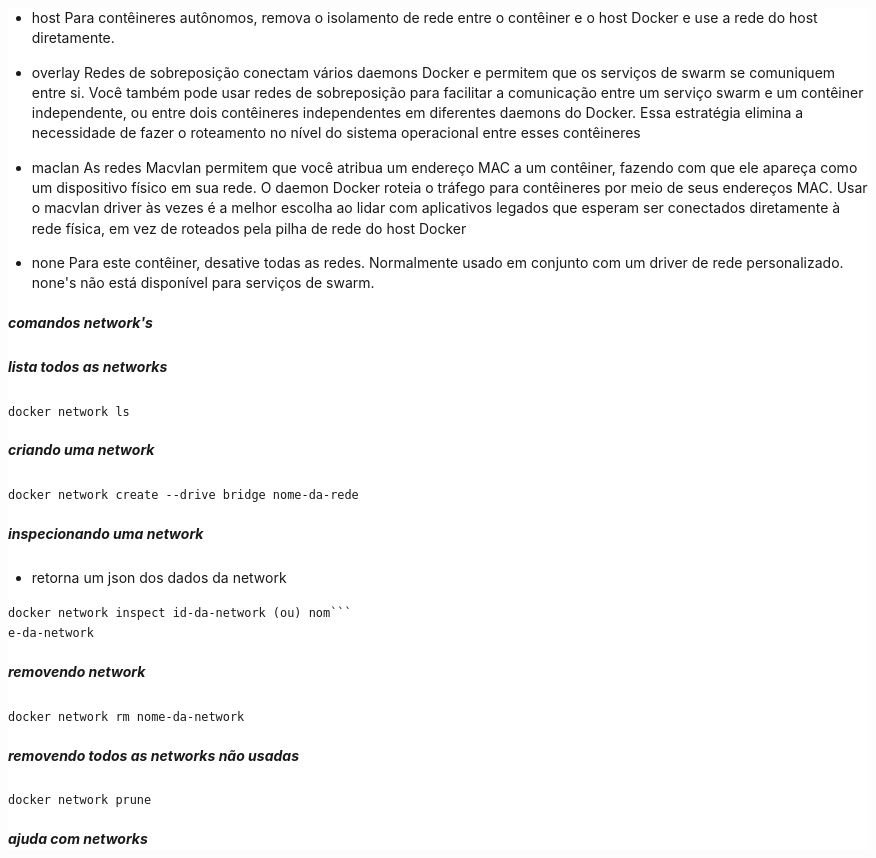 * host
Para contêineres autônomos, remova o isolamento de rede entre o contêiner e o host Docker e use a rede do host diretamente.

* overlay
Redes de sobreposição conectam vários daemons Docker e permitem que os serviços de swarm se comuniquem entre si. Você também pode usar redes de sobreposição para facilitar a comunicação entre um serviço swarm e um contêiner independente, ou entre dois contêineres independentes em diferentes daemons do Docker. Essa estratégia elimina a necessidade de fazer o roteamento no nível do sistema operacional entre esses contêineres

* maclan
As redes Macvlan permitem que você atribua um endereço MAC a um contêiner, fazendo com que ele apareça como um dispositivo físico em sua rede. O daemon Docker roteia o tráfego para contêineres por meio de seus endereços MAC. Usar o macvlan driver às vezes é a melhor escolha ao lidar com aplicativos legados que esperam ser conectados diretamente à rede física, em vez de roteados pela pilha de rede do host Docker

* none
Para este contêiner, desative todas as redes. Normalmente usado em conjunto com um driver de rede personalizado. none's não está disponível para serviços de swarm.

##### comandos network's

##### lista todos as networks

```
docker network ls
```

##### criando uma network

```
docker network create --drive bridge nome-da-rede 
```

##### inspecionando uma network

* retorna um json dos dados da network

```
docker network inspect id-da-network (ou) nom```
e-da-network
```

##### removendo network

```
docker network rm nome-da-network
```

##### removendo todos as networks não usadas

```
docker network prune
```

##### ajuda com networks
